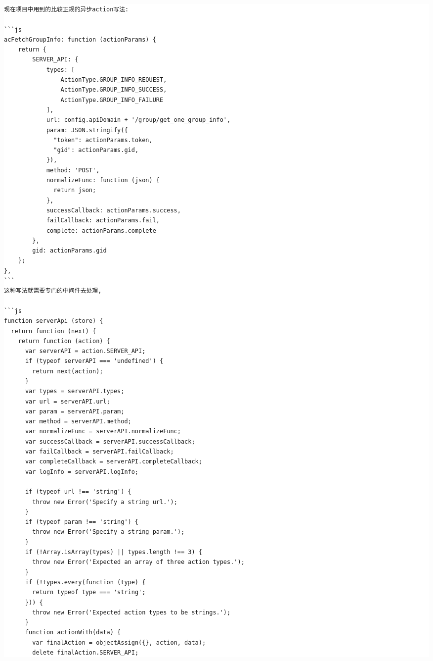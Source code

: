     现在项目中用到的比较正规的异步action写法: 
    
    ```js
    acFetchGroupInfo: function (actionParams) {
        return {
            SERVER_API: {
                types: [
                    ActionType.GROUP_INFO_REQUEST,  
                    ActionType.GROUP_INFO_SUCCESS,  
                    ActionType.GROUP_INFO_FAILURE
                ],
                url: config.apiDomain + '/group/get_one_group_info',
                param: JSON.stringify({
                  "token": actionParams.token,
                  "gid": actionParams.gid,
                }),
                method: 'POST',
                normalizeFunc: function (json) {
                  return json;
                },
                successCallback: actionParams.success,
                failCallback: actionParams.fail,
                complete: actionParams.complete
            },
            gid: actionParams.gid
        };
    },
    ```
    这种写法就需要专门的中间件去处理, 
    
    ```js
    function serverApi (store) {
      return function (next) {
        return function (action) {
          var serverAPI = action.SERVER_API;
          if (typeof serverAPI === 'undefined') {
            return next(action);
          }
          var types = serverAPI.types;
          var url = serverAPI.url;
          var param = serverAPI.param;
          var method = serverAPI.method;
          var normalizeFunc = serverAPI.normalizeFunc;
          var successCallback = serverAPI.successCallback;
          var failCallback = serverAPI.failCallback;
          var completeCallback = serverAPI.completeCallback;
          var logInfo = serverAPI.logInfo;
    
          if (typeof url !== 'string') {
            throw new Error('Specify a string url.');
          }
          if (typeof param !== 'string') {
            throw new Error('Specify a string param.');
          }
          if (!Array.isArray(types) || types.length !== 3) {
            throw new Error('Expected an array of three action types.');
          }
          if (!types.every(function (type) {
            return typeof type === 'string';
          })) {
            throw new Error('Expected action types to be strings.');
          }
          function actionWith(data) {
            var finalAction = objectAssign({}, action, data);
            delete finalAction.SERVER_API;
